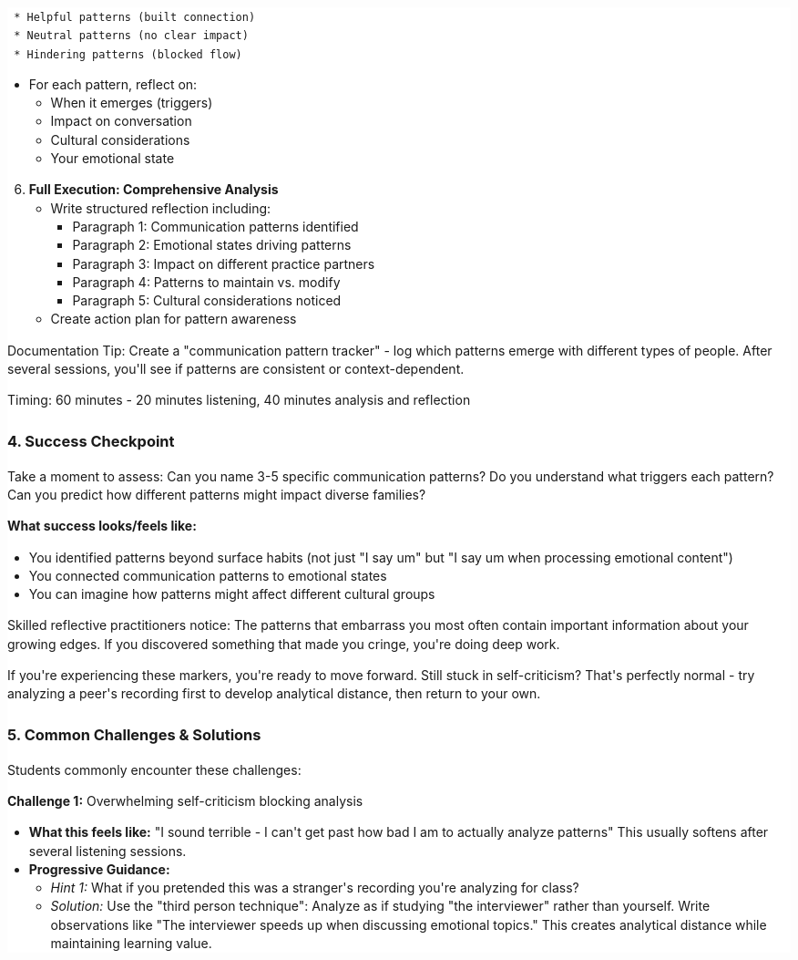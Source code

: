      * Helpful patterns (built connection)  
     * Neutral patterns (no clear impact)  
     * Hindering patterns (blocked flow)  
   * For each pattern, reflect on:  
     * When it emerges (triggers)  
     * Impact on conversation  
     * Cultural considerations  
     * Your emotional state  
6. **Full Execution: Comprehensive Analysis**  
   * Write structured reflection including:  
     * Paragraph 1: Communication patterns identified  
     * Paragraph 2: Emotional states driving patterns  
     * Paragraph 3: Impact on different practice partners  
     * Paragraph 4: Patterns to maintain vs. modify  
     * Paragraph 5: Cultural considerations noticed  
   * Create action plan for pattern awareness

Documentation Tip: Create a "communication pattern tracker" \- log which patterns emerge with different types of people. After several sessions, you'll see if patterns are consistent or context-dependent.

Timing: 60 minutes \- 20 minutes listening, 40 minutes analysis and reflection

### **4\. Success Checkpoint**

Take a moment to assess: Can you name 3-5 specific communication patterns? Do you understand what triggers each pattern? Can you predict how different patterns might impact diverse families?

**What success looks/feels like:**

* You identified patterns beyond surface habits (not just "I say um" but "I say um when processing emotional content")  
* You connected communication patterns to emotional states  
* You can imagine how patterns might affect different cultural groups

Skilled reflective practitioners notice: The patterns that embarrass you most often contain important information about your growing edges. If you discovered something that made you cringe, you're doing deep work.

If you're experiencing these markers, you're ready to move forward. Still stuck in self-criticism? That's perfectly normal \- try analyzing a peer's recording first to develop analytical distance, then return to your own.

### **5\. Common Challenges & Solutions**

Students commonly encounter these challenges:

**Challenge 1:** Overwhelming self-criticism blocking analysis

* **What this feels like:** "I sound terrible \- I can't get past how bad I am to actually analyze patterns" This usually softens after several listening sessions.  
* **Progressive Guidance:**  
  * *Hint 1:* What if you pretended this was a stranger's recording you're analyzing for class?  
  * *Solution:* Use the "third person technique": Analyze as if studying "the interviewer" rather than yourself. Write observations like "The interviewer speeds up when discussing emotional topics." This creates analytical distance while maintaining learning value.
